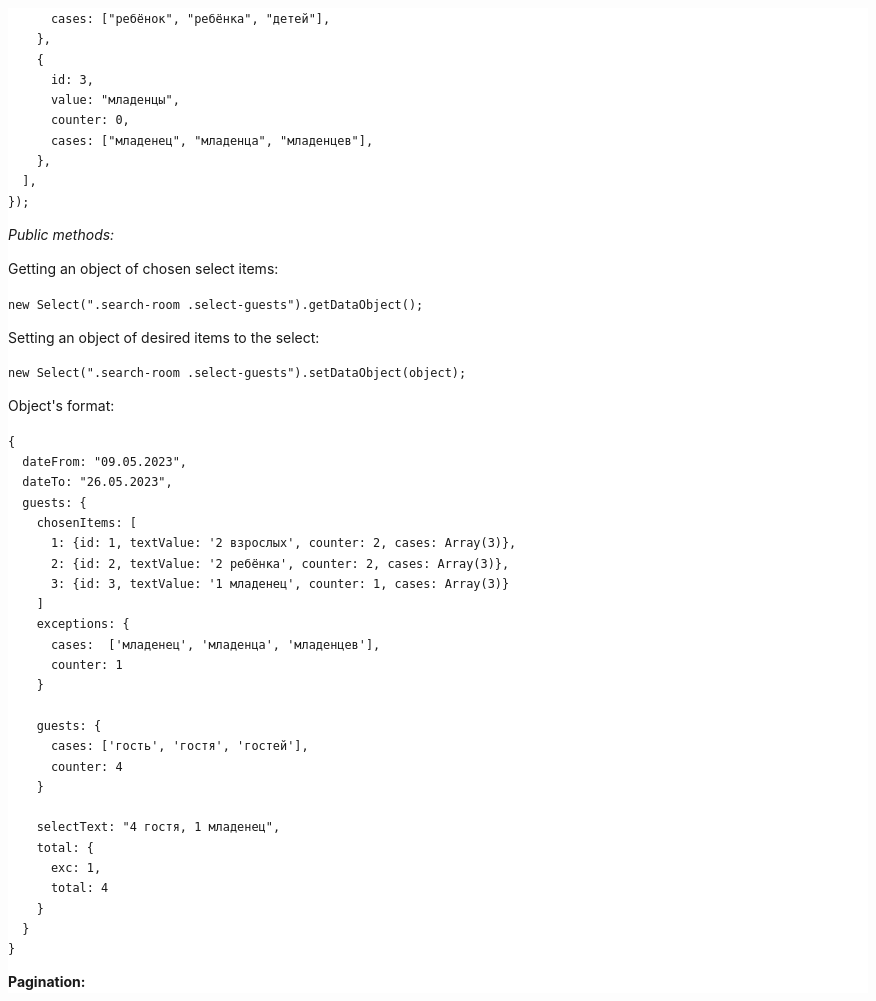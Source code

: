 ```JS
      cases: ["ребёнок", "ребёнка", "детей"],
    },
    {
      id: 3,
      value: "младенцы",
      counter: 0,
      cases: ["младенец", "младенца", "младенцев"],
    },
  ],
});

```

*Public methods:*

Getting an object of chosen select items:

```JS
new Select(".search-room .select-guests").getDataObject();
```

Setting an object of desired items to the select:
```JS
new Select(".search-room .select-guests").setDataObject(object);
```

Object's format:
```
{
  dateFrom: "09.05.2023",
  dateTo: "26.05.2023",
  guests: {
    chosenItems: [
      1: {id: 1, textValue: '2 взрослых', counter: 2, cases: Array(3)},
      2: {id: 2, textValue: '2 ребёнка', counter: 2, cases: Array(3)},
      3: {id: 3, textValue: '1 младенец', counter: 1, cases: Array(3)}
    ]
    exceptions: {
      cases:  ['младенец', 'младенца', 'младенцев'],
      counter: 1
    }

    guests: {
      cases: ['гость', 'гостя', 'гостей'],
      counter: 4
    }

    selectText: "4 гостя, 1 младенец",
    total: {
      exc: 1,
      total: 4
    }
  }
}

```
&#13;
**Pagination:**


[logo-circle]: src/assets/images/logo-colored.svg  "TOXIN"
[logo-text]: src/assets/images/toxin.svg  "TOXIN"
[repo]: https://github.com/ArchiScript/TOXIN
[gh-pages]: https://archiscript.github.io/TOXIN/